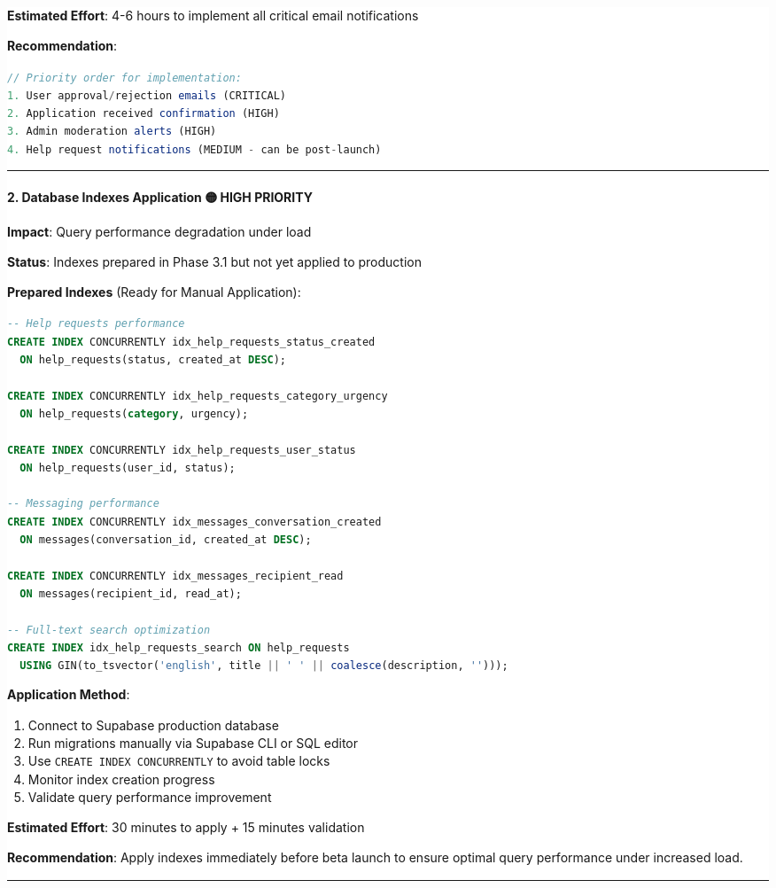 **Estimated Effort**: 4-6 hours to implement all critical email notifications

**Recommendation**:
```typescript
// Priority order for implementation:
1. User approval/rejection emails (CRITICAL)
2. Application received confirmation (HIGH)
3. Admin moderation alerts (HIGH)
4. Help request notifications (MEDIUM - can be post-launch)
```

---

#### 2. **Database Indexes Application** 🟡 HIGH PRIORITY
**Impact**: Query performance degradation under load

**Status**: Indexes prepared in Phase 3.1 but not yet applied to production

**Prepared Indexes** (Ready for Manual Application):
```sql
-- Help requests performance
CREATE INDEX CONCURRENTLY idx_help_requests_status_created
  ON help_requests(status, created_at DESC);

CREATE INDEX CONCURRENTLY idx_help_requests_category_urgency
  ON help_requests(category, urgency);

CREATE INDEX CONCURRENTLY idx_help_requests_user_status
  ON help_requests(user_id, status);

-- Messaging performance
CREATE INDEX CONCURRENTLY idx_messages_conversation_created
  ON messages(conversation_id, created_at DESC);

CREATE INDEX CONCURRENTLY idx_messages_recipient_read
  ON messages(recipient_id, read_at);

-- Full-text search optimization
CREATE INDEX idx_help_requests_search ON help_requests
  USING GIN(to_tsvector('english', title || ' ' || coalesce(description, '')));
```

**Application Method**:
1. Connect to Supabase production database
2. Run migrations manually via Supabase CLI or SQL editor
3. Use `CREATE INDEX CONCURRENTLY` to avoid table locks
4. Monitor index creation progress
5. Validate query performance improvement

**Estimated Effort**: 30 minutes to apply + 15 minutes validation

**Recommendation**: Apply indexes immediately before beta launch to ensure optimal query performance under increased load.

---
